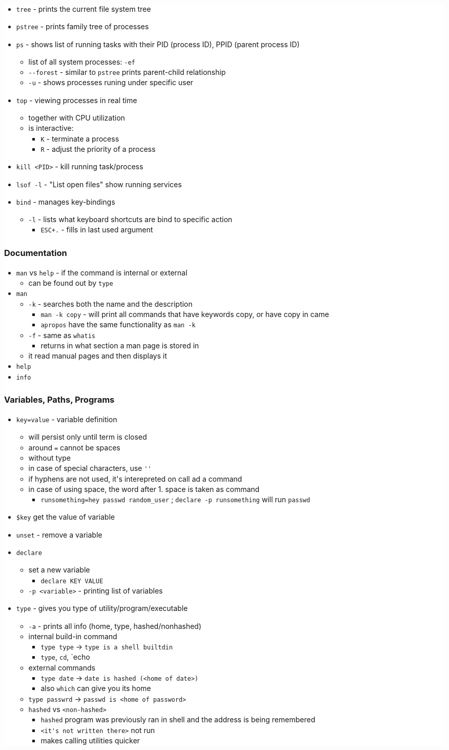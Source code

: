- `tree` - prints the current file system tree

- `pstree` - prints family tree of processes

- `ps` - shows list of running tasks with their PID (process ID), PPID (parent process ID)
	- list of all system processes: `-ef`
	- `--forest` - similar to `pstree` prints parent-child relationship
	- `-u` - shows processes runing under specific user

- `top` - viewing processes in real time
	- together with CPU utilization
	- is interactive:
		- `K` - terminate a process
		- `R` - adjust the priority of a process

- `kill <PID>` - kill running task/process

- `lsof -l` - "List open files" show running services

- `bind` - manages key-bindings
	- `-l` - lists what keyboard shortcuts are bind to specific action
		- `ESC+.` - fills in last used argument

### Documentation
- `man` vs `help` - if the command is internal or external
	- can be found out by `type`
- `man`
	- `-k` - searches both the name and the description
		- `man -k copy` - will print all commands that have keywords copy, or have copy in came
		- `apropos` have the same functionality as `man -k`
	- `-f` - same as `whatis`
		- returns in what section a man page is stored in
	- it read manual pages and then displays it
- `help`
- `info`

### Variables, Paths, Programs

- `key=value` - variable definition
	- will persist only until term is closed
	- around `=` cannot be spaces
	- without type
	- in case of special characters, use `''`
	- if hyphens are not used, it's interepreted on call ad a command
	- in case of using space, the word after 1. space is taken as command
		- `runsomething=hey passwd random_user` ; `declare -p runsomething` will run `passwd`
- `$key` get the value of variable
- `unset` - remove a variable

- `declare` 
	- set a new variable
		- `declare KEY VALUE`
	- `-p <variable>` - printing list of variables

- `type` - gives you type of utility/program/executable
	- `-a` - prints all info (home, type, hashed/nonhashed)
	- internal build-in command
		- `type type` → `type is a shell builtdin`
		- `type`, `cd`, `echo
	- external commands
		- `type date` → `date is hashed (<home of date>)`
		- also `which` can give you its home
	- `type passwrd` → `passwd is <home of password>`
	- `hashed` vs `<non-hashed>`
		- `hashed` program was previously ran in shell and the address is being remembered
		- `<it's not written there>`  not run
		- makes calling utilities quicker
